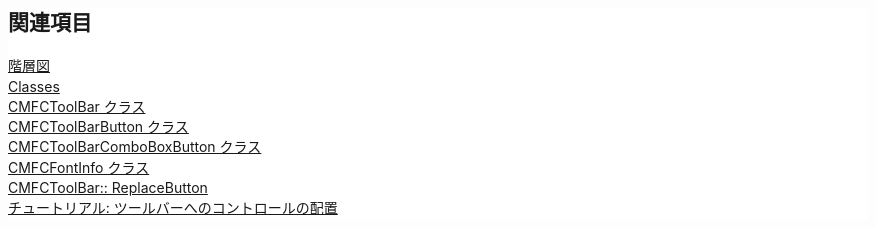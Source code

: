## <a name="see-also"></a>関連項目

[階層図](../../mfc/hierarchy-chart.md)<br/>
[Classes](../../mfc/reference/mfc-classes.md)<br/>
[CMFCToolBar クラス](../../mfc/reference/cmfctoolbar-class.md)<br/>
[CMFCToolBarButton クラス](../../mfc/reference/cmfctoolbarbutton-class.md)<br/>
[CMFCToolBarComboBoxButton クラス](../../mfc/reference/cmfctoolbarcomboboxbutton-class.md)<br/>
[CMFCFontInfo クラス](../../mfc/reference/cmfcfontinfo-class.md)<br/>
[CMFCToolBar:: ReplaceButton](../../mfc/reference/cmfctoolbar-class.md#replacebutton)<br/>
[チュートリアル: ツールバーへのコントロールの配置](../../mfc/walkthrough-putting-controls-on-toolbars.md)
